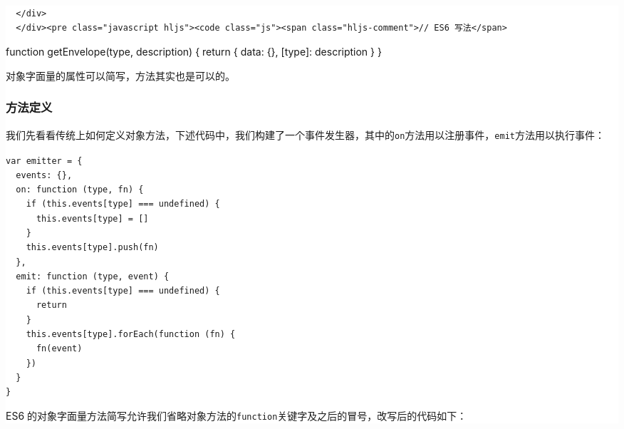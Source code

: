       </div>
      </div><pre class="javascript hljs"><code class="js"><span class="hljs-comment">// ES6 写法</span>
<span class="hljs-function"><span class="hljs-keyword">function</span> <span class="hljs-title">getEnvelope</span>(<span class="hljs-params">type, description</span>) </span>{
  <span class="hljs-keyword">return</span> {
    <span class="hljs-attr">data</span>: {},
    [type]: description
  }
}</code></pre>
<p>对象字面量的属性可以简写，方法其实也是可以的。</p>
<h3 id="articleHeader3">方法定义</h3>
<p>我们先看看传统上如何定义对象方法，下述代码中，我们构建了一个事件发生器，其中的<code>on</code>方法用以注册事件，<code>emit</code>方法用以执行事件：</p>
<div class="widget-codetool" style="display:none;">
      <div class="widget-codetool--inner">
      <span class="selectCode code-tool" data-toggle="tooltip" data-placement="top" title="" data-original-title="全选"></span>
      <span type="button" class="copyCode code-tool" data-toggle="tooltip" data-placement="top" data-clipboard-text="var emitter = {
  events: {},
  on: function (type, fn) {
    if (this.events[type] === undefined) {
      this.events[type] = []
    }
    this.events[type].push(fn)
  },
  emit: function (type, event) {
    if (this.events[type] === undefined) {
      return
    }
    this.events[type].forEach(function (fn) {
      fn(event)
    })
  }
}" title="" data-original-title="复制"></span>
      <span type="button" class="saveToNote code-tool" data-toggle="tooltip" data-placement="top" title="" data-original-title="放进笔记"></span>
      </div>
      </div><pre class="javascript hljs"><code class="js"><span class="hljs-keyword">var</span> emitter = {
  <span class="hljs-attr">events</span>: {},
  <span class="hljs-attr">on</span>: <span class="hljs-function"><span class="hljs-keyword">function</span> (<span class="hljs-params">type, fn</span>) </span>{
    <span class="hljs-keyword">if</span> (<span class="hljs-keyword">this</span>.events[type] === <span class="hljs-literal">undefined</span>) {
      <span class="hljs-keyword">this</span>.events[type] = []
    }
    <span class="hljs-keyword">this</span>.events[type].push(fn)
  },
  <span class="hljs-attr">emit</span>: <span class="hljs-function"><span class="hljs-keyword">function</span> (<span class="hljs-params">type, event</span>) </span>{
    <span class="hljs-keyword">if</span> (<span class="hljs-keyword">this</span>.events[type] === <span class="hljs-literal">undefined</span>) {
      <span class="hljs-keyword">return</span>
    }
    <span class="hljs-keyword">this</span>.events[type].forEach(<span class="hljs-function"><span class="hljs-keyword">function</span> (<span class="hljs-params">fn</span>) </span>{
      fn(event)
    })
  }
}</code></pre>
<p>ES6 的对象字面量方法简写允许我们省略对象方法的<code>function</code>关键字及之后的冒号，改写后的代码如下：</p>
<div class="widget-codetool" style="display:none;">
      <div class="widget-codetool--inner">

  [expertise]: {
  [expertise]: {
  [grocery.id]: grocery
  [grocery.id]: grocery
